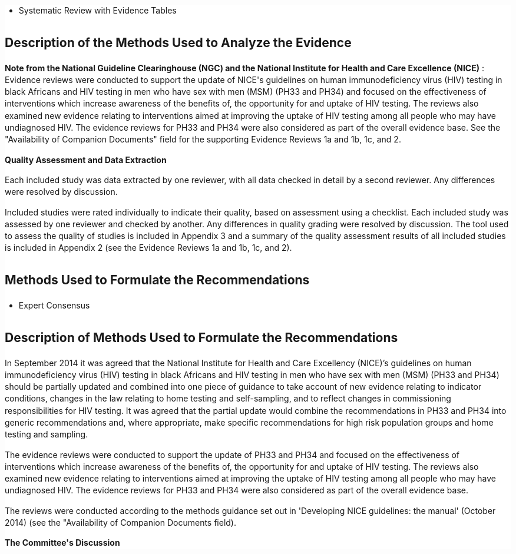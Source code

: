 - Systematic Review with Evidence Tables

## Description of the Methods Used to Analyze the Evidence



 **Note from the National Guideline Clearinghouse (NGC) and the National Institute for Health and Care Excellence (NICE)** : Evidence reviews were conducted to support the update of NICE's guidelines on human immunodeficiency virus (HIV) testing in black Africans and HIV testing in men who have sex with men (MSM) (PH33 and PH34) and focused on the effectiveness of interventions which increase awareness of the benefits of, the opportunity for and uptake of HIV testing. The reviews also examined new evidence relating to interventions aimed at improving the uptake of HIV testing among all people who may have undiagnosed HIV. The evidence reviews for PH33 and PH34 were also considered as part of the overall evidence base. See the "Availability of Companion Documents" field for the supporting Evidence Reviews 1a and 1b, 1c, and 2.

**Quality Assessment and Data Extraction**

Each included study was data extracted by one reviewer, with all data checked in detail by a second reviewer. Any differences were resolved by discussion.

Included studies were rated individually to indicate their quality, based on assessment using a checklist. Each included study was assessed by one reviewer and checked by another. Any differences in quality grading were resolved by discussion. The tool used to assess the quality of studies is included in Appendix 3 and a summary of the quality assessment results of all included studies is included in Appendix 2 (see the Evidence Reviews 1a and 1b, 1c, and 2).

## Methods Used to Formulate the Recommendations

- Expert Consensus

## Description of Methods Used to Formulate the Recommendations



In September 2014 it was agreed that the National Institute for Health and Care Excellency (NICE)’s guidelines on human immunodeficiency virus (HIV) testing in black Africans and HIV testing in men who have sex with men (MSM) (PH33 and PH34) should be partially updated and combined into one piece of guidance to take account of new evidence relating to indicator conditions, changes in the law relating to home testing and self-sampling, and to reflect changes in commissioning responsibilities for HIV testing. It was agreed that the partial update would combine the recommendations in PH33 and PH34 into generic recommendations and, where appropriate, make specific recommendations for high risk population groups and home testing and sampling.

The evidence reviews were conducted to support the update of PH33 and PH34 and focused on the effectiveness of interventions which increase awareness of the benefits of, the opportunity for and uptake of HIV testing. The reviews also examined new evidence relating to interventions aimed at improving the uptake of HIV testing among all people who may have undiagnosed HIV. The evidence reviews for PH33 and PH34 were also considered as part of the overall evidence base.

The reviews were conducted according to the methods guidance set out in 'Developing NICE guidelines: the manual' (October 2014) (see the "Availability of Companion Documents field).

**The Committee's Discussion**
